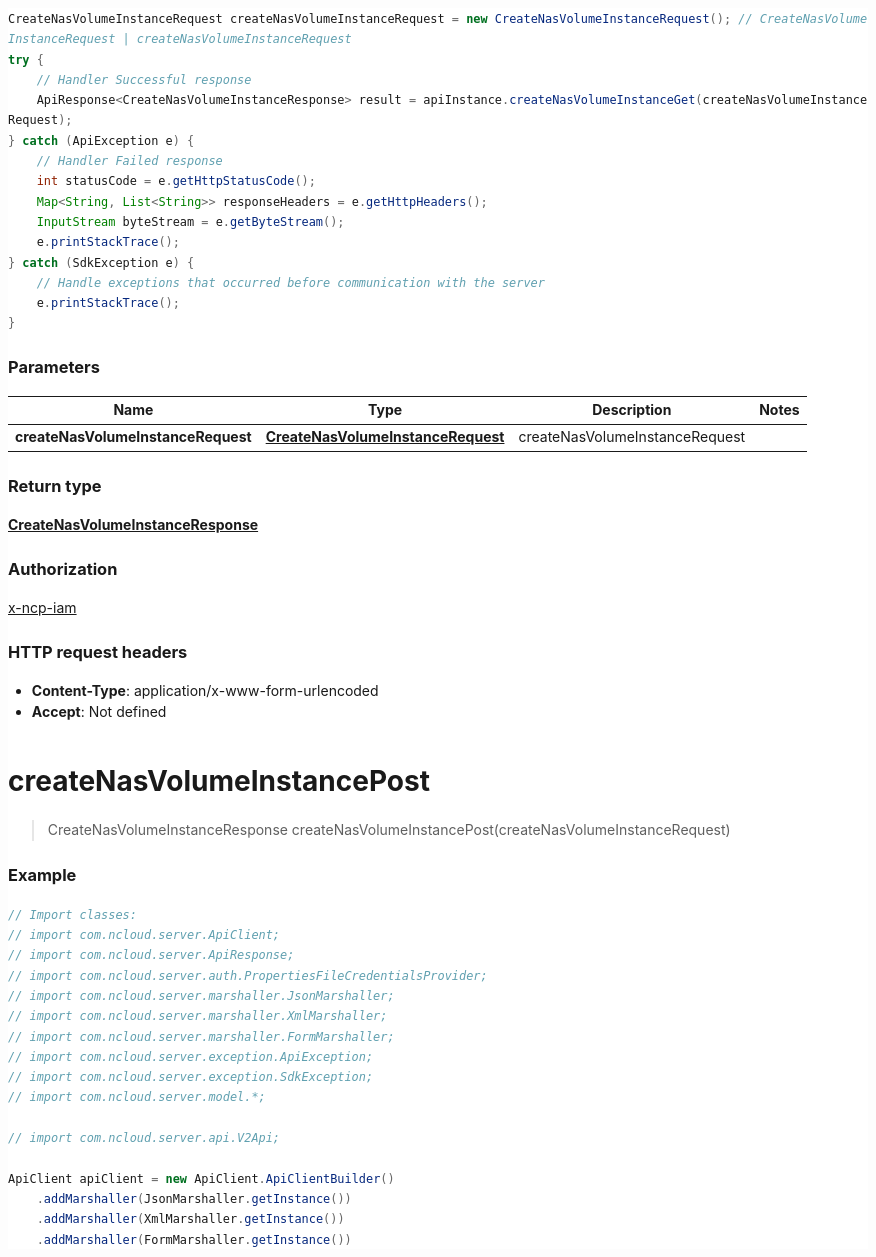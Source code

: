 ```java
CreateNasVolumeInstanceRequest createNasVolumeInstanceRequest = new CreateNasVolumeInstanceRequest(); // CreateNasVolumeInstanceRequest | createNasVolumeInstanceRequest
try {
	// Handler Successful response
	ApiResponse<CreateNasVolumeInstanceResponse> result = apiInstance.createNasVolumeInstanceGet(createNasVolumeInstanceRequest);
} catch (ApiException e) {
	// Handler Failed response
	int statusCode = e.getHttpStatusCode();
	Map<String, List<String>> responseHeaders = e.getHttpHeaders();
	InputStream byteStream = e.getByteStream();
	e.printStackTrace();
} catch (SdkException e) {
	// Handle exceptions that occurred before communication with the server
	e.printStackTrace();
}
```

### Parameters

Name | Type | Description  | Notes
------------- | ------------- | ------------- | -------------
 **createNasVolumeInstanceRequest** | [**CreateNasVolumeInstanceRequest**](CreateNasVolumeInstanceRequest.md)| createNasVolumeInstanceRequest |

### Return type

[**CreateNasVolumeInstanceResponse**](CreateNasVolumeInstanceResponse.md)

### Authorization

[x-ncp-iam](../README.md#x-ncp-iam)

### HTTP request headers

 - **Content-Type**: application/x-www-form-urlencoded
 - **Accept**: Not defined

<a name="createNasVolumeInstancePost"></a>
# **createNasVolumeInstancePost**
> CreateNasVolumeInstanceResponse createNasVolumeInstancePost(createNasVolumeInstanceRequest)



### Example
```java
// Import classes:
// import com.ncloud.server.ApiClient;
// import com.ncloud.server.ApiResponse;
// import com.ncloud.server.auth.PropertiesFileCredentialsProvider;
// import com.ncloud.server.marshaller.JsonMarshaller;
// import com.ncloud.server.marshaller.XmlMarshaller;
// import com.ncloud.server.marshaller.FormMarshaller;
// import com.ncloud.server.exception.ApiException;
// import com.ncloud.server.exception.SdkException;
// import com.ncloud.server.model.*;

// import com.ncloud.server.api.V2Api;

ApiClient apiClient = new ApiClient.ApiClientBuilder()
	.addMarshaller(JsonMarshaller.getInstance())
	.addMarshaller(XmlMarshaller.getInstance())
	.addMarshaller(FormMarshaller.getInstance())
```